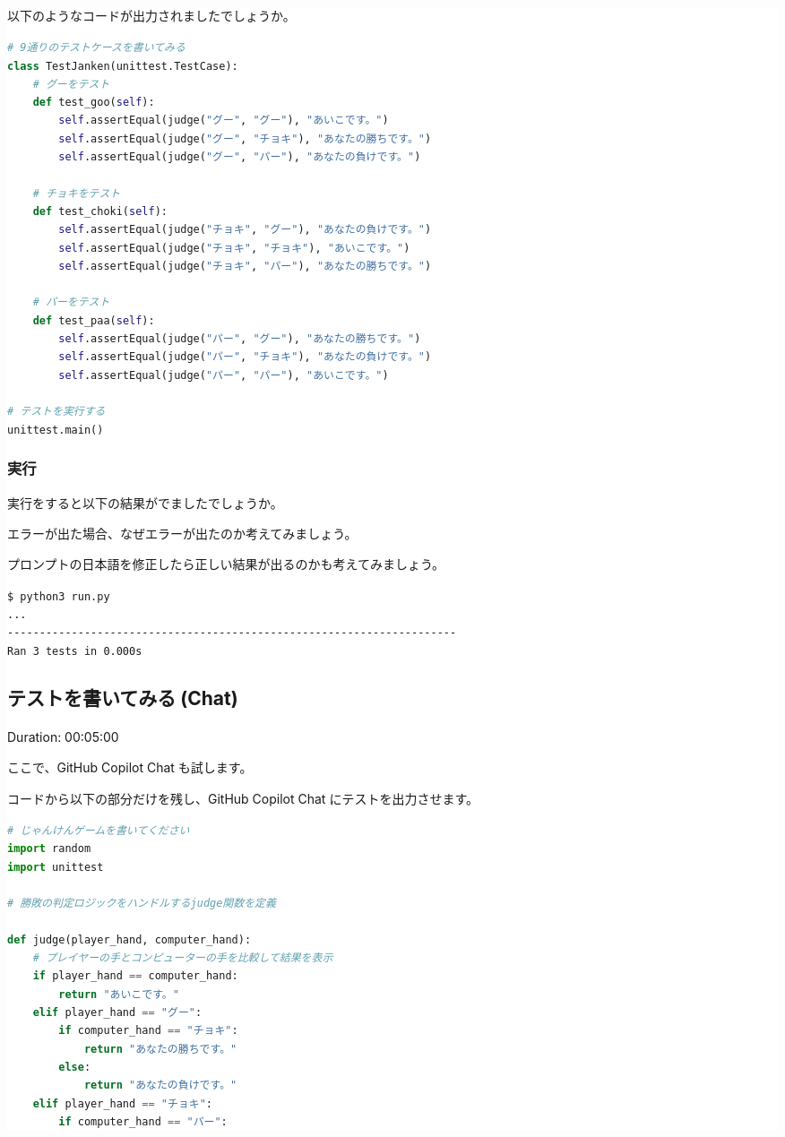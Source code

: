 以下のようなコードが出力されましたでしょうか。

```py
# 9通りのテストケースを書いてみる
class TestJanken(unittest.TestCase):
    # グーをテスト
    def test_goo(self):
        self.assertEqual(judge("グー", "グー"), "あいこです。")
        self.assertEqual(judge("グー", "チョキ"), "あなたの勝ちです。")
        self.assertEqual(judge("グー", "パー"), "あなたの負けです。")

    # チョキをテスト
    def test_choki(self):
        self.assertEqual(judge("チョキ", "グー"), "あなたの負けです。")
        self.assertEqual(judge("チョキ", "チョキ"), "あいこです。")
        self.assertEqual(judge("チョキ", "パー"), "あなたの勝ちです。")

    # パーをテスト
    def test_paa(self):
        self.assertEqual(judge("パー", "グー"), "あなたの勝ちです。")
        self.assertEqual(judge("パー", "チョキ"), "あなたの負けです。")
        self.assertEqual(judge("パー", "パー"), "あいこです。")

# テストを実行する
unittest.main()
```

### 実行

実行をすると以下の結果がでましたでしょうか。

エラーが出た場合、なぜエラーが出たのか考えてみましょう。

プロンプトの日本語を修正したら正しい結果が出るのかも考えてみましょう。

```sh
$ python3 run.py
...
----------------------------------------------------------------------
Ran 3 tests in 0.000s
```

## テストを書いてみる (Chat)

Duration: 00:05:00

ここで、GitHub Copilot Chat も試します。

コードから以下の部分だけを残し、GitHub Copilot Chat にテストを出力させます。

```py
# じゃんけんゲームを書いてください
import random
import unittest

# 勝敗の判定ロジックをハンドルするjudge関数を定義

def judge(player_hand, computer_hand):
    # プレイヤーの手とコンピューターの手を比較して結果を表示
    if player_hand == computer_hand:
        return "あいこです。"
    elif player_hand == "グー":
        if computer_hand == "チョキ":
            return "あなたの勝ちです。"
        else:
            return "あなたの負けです。"
    elif player_hand == "チョキ":
        if computer_hand == "パー":
```